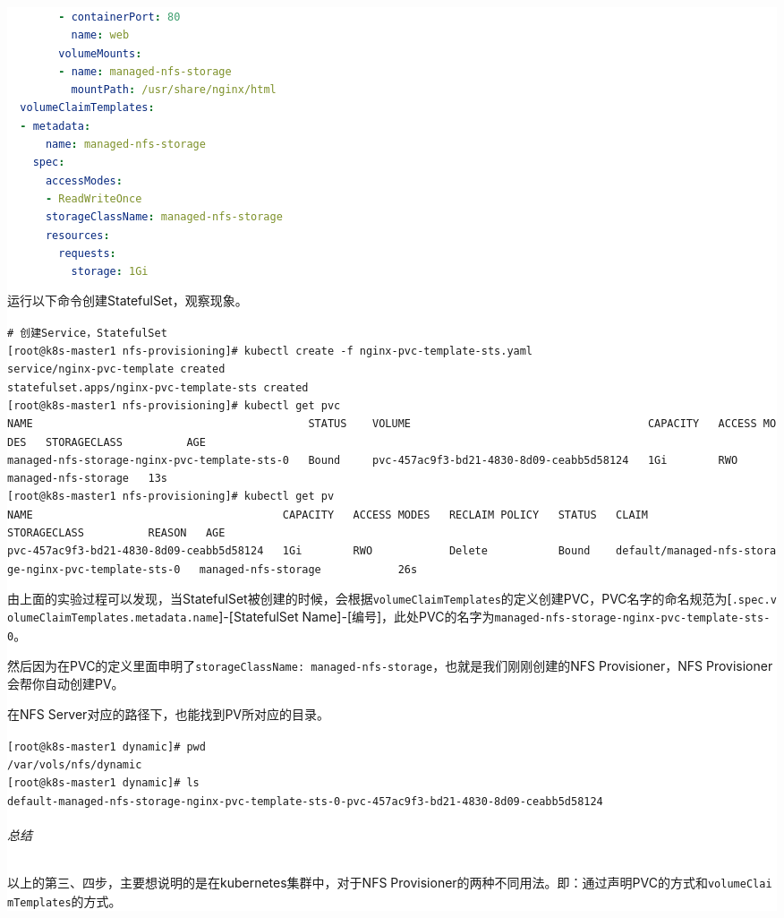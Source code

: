 ```yaml
        - containerPort: 80
          name: web
        volumeMounts:
        - name: managed-nfs-storage
          mountPath: /usr/share/nginx/html
  volumeClaimTemplates:
  - metadata:
      name: managed-nfs-storage
    spec:
      accessModes:
      - ReadWriteOnce
      storageClassName: managed-nfs-storage
      resources:
        requests:
          storage: 1Gi
```

运行以下命令创建StatefulSet，观察现象。

```shell
# 创建Service，StatefulSet
[root@k8s-master1 nfs-provisioning]# kubectl create -f nginx-pvc-template-sts.yaml 
service/nginx-pvc-template created
statefulset.apps/nginx-pvc-template-sts created
[root@k8s-master1 nfs-provisioning]# kubectl get pvc
NAME                                           STATUS    VOLUME                                     CAPACITY   ACCESS MODES   STORAGECLASS          AGE
managed-nfs-storage-nginx-pvc-template-sts-0   Bound     pvc-457ac9f3-bd21-4830-8d09-ceabb5d58124   1Gi        RWO            managed-nfs-storage   13s
[root@k8s-master1 nfs-provisioning]# kubectl get pv
NAME                                       CAPACITY   ACCESS MODES   RECLAIM POLICY   STATUS   CLAIM                                                  STORAGECLASS          REASON   AGE
pvc-457ac9f3-bd21-4830-8d09-ceabb5d58124   1Gi        RWO            Delete           Bound    default/managed-nfs-storage-nginx-pvc-template-sts-0   managed-nfs-storage            26s            
```

由上面的实验过程可以发现，当StatefulSet被创建的时候，会根据`volumeClaimTemplates`的定义创建PVC，PVC名字的命名规范为[`.spec.volumeClaimTemplates.metadata.name`]-[StatefulSet Name]-[编号]，此处PVC的名字为`managed-nfs-storage-nginx-pvc-template-sts-0`。

然后因为在PVC的定义里面申明了`storageClassName: managed-nfs-storage`，也就是我们刚刚创建的NFS Provisioner，NFS Provisioner会帮你自动创建PV。

在NFS Server对应的路径下，也能找到PV所对应的目录。

```shell
[root@k8s-master1 dynamic]# pwd
/var/vols/nfs/dynamic
[root@k8s-master1 dynamic]# ls
default-managed-nfs-storage-nginx-pvc-template-sts-0-pvc-457ac9f3-bd21-4830-8d09-ceabb5d58124
```

###### 总结

以上的第三、四步，主要想说明的是在kubernetes集群中，对于NFS Provisioner的两种不同用法。即：通过声明PVC的方式和`volumeClaimTemplates`的方式。

